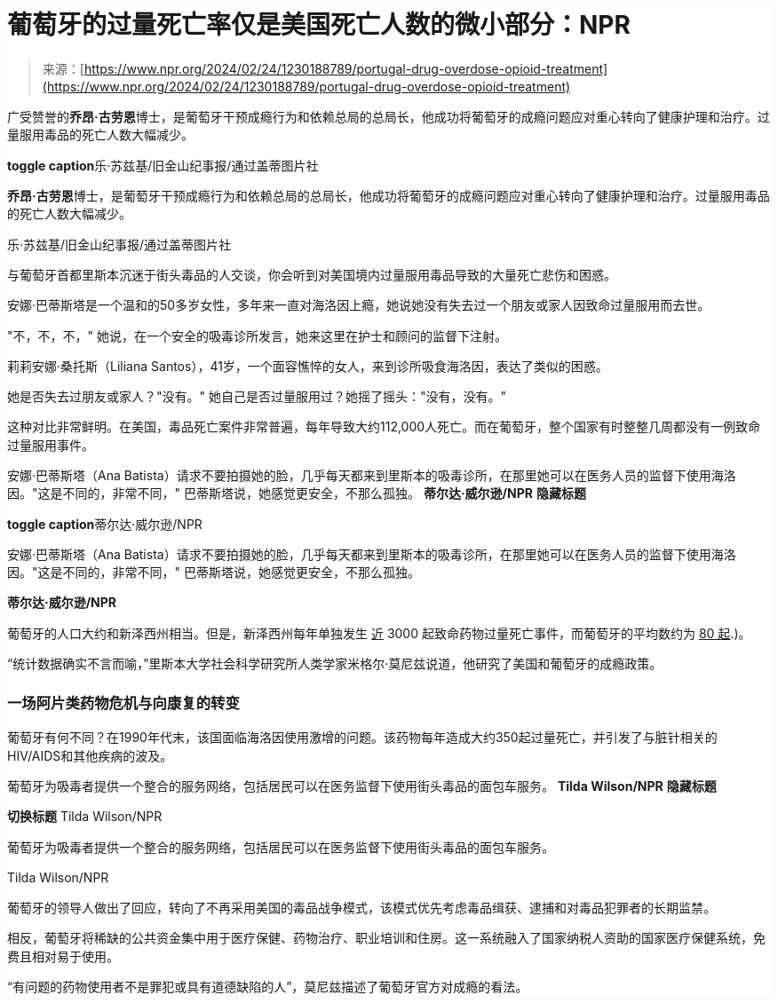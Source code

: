 

# 葡萄牙的过量死亡率仅是美国死亡人数的微小部分：NPR

> 来源：[https://www.npr.org/2024/02/24/1230188789/portugal-drug-overdose-opioid-treatment](https://www.npr.org/2024/02/24/1230188789/portugal-drug-overdose-opioid-treatment)

广受赞誉的**乔昂·古劳恩**博士，是葡萄牙干预成瘾行为和依赖总局的总局长，他成功将葡萄牙的成瘾问题应对重心转向了健康护理和治疗。过量服用毒品的死亡人数大幅减少。

****toggle caption****乐·苏兹基/旧金山纪事报/通过盖蒂图片社

**乔昂·古劳恩**博士，是葡萄牙干预成瘾行为和依赖总局的总局长，他成功将葡萄牙的成瘾问题应对重心转向了健康护理和治疗。过量服用毒品的死亡人数大幅减少。

乐·苏兹基/旧金山纪事报/通过盖蒂图片社

与葡萄牙首都里斯本沉迷于街头毒品的人交谈，你会听到对美国境内过量服用毒品导致的大量死亡悲伤和困惑。

安娜·巴蒂斯塔是一个温和的50多岁女性，多年来一直对海洛因上瘾，她说她没有失去过一个朋友或家人因致命过量服用而去世。

"不，不，不，" 她说，在一个安全的吸毒诊所发言，她来这里在护士和顾问的监督下注射。

莉莉安娜·桑托斯（Liliana Santos），41岁，一个面容憔悴的女人，来到诊所吸食海洛因，表达了类似的困惑。

她是否失去过朋友或家人？"没有。" 她自己是否过量服用过？她摇了摇头："没有，没有。"

这种对比非常鲜明。在美国，毒品死亡案件非常普遍，每年导致大约112,000人死亡。而在葡萄牙，整个国家有时整整几周都没有一例致命过量服用事件。

安娜·巴蒂斯塔（Ana Batista）请求不要拍摄她的脸，几乎每天都来到里斯本的吸毒诊所，在那里她可以在医务人员的监督下使用海洛因。"这是不同的，非常不同，" 巴蒂斯塔说，她感觉更安全，不那么孤独。 **蒂尔达·威尔逊/NPR** ****隐藏标题****

****toggle caption****蒂尔达·威尔逊/NPR

安娜·巴蒂斯塔（Ana Batista）请求不要拍摄她的脸，几乎每天都来到里斯本的吸毒诊所，在那里她可以在医务人员的监督下使用海洛因。"这是不同的，非常不同，" 巴蒂斯塔说，她感觉更安全，不那么孤独。

**蒂尔达·威尔逊/NPR**

葡萄牙的人口大约和新泽西州相当。但是，新泽西州每年单独发生 [近](https://www.nj.gov/health/populationhealth/opioid/sudors.shtml) 3000 起致命药物过量死亡事件，而葡萄牙的平均数约为 [80 起](https://www.commonwealthfund.org/blog/2023/us-overdose-deaths-remain-higher-other-countries-how-harm-reduction-programs-could-help#:~:text=The%20U.S.%20overdose%20mortality%20rate,%25%20between%202019%20and%202021).)。

“统计数据确实不言而喻，”里斯本大学社会科学研究所人类学家米格尔·莫尼兹说道，他研究了美国和葡萄牙的成瘾政策。

### 一场阿片类药物危机与向康复的转变

葡萄牙有何不同？在1990年代末，该国面临海洛因使用激增的问题。该药物每年造成大约350起过量死亡，并引发了与脏针相关的HIV/AIDS和其他疾病的波及。

葡萄牙为吸毒者提供一个整合的服务网络，包括居民可以在医务监督下使用街头毒品的面包车服务。 **Tilda Wilson/NPR** ****隐藏标题****

****切换标题**** Tilda Wilson/NPR

葡萄牙为吸毒者提供一个整合的服务网络，包括居民可以在医务监督下使用街头毒品的面包车服务。

Tilda Wilson/NPR

葡萄牙的领导人做出了回应，转向了不再采用美国的毒品战争模式，该模式优先考虑毒品缉获、逮捕和对毒品犯罪者的长期监禁。

相反，葡萄牙将稀缺的公共资金集中用于医疗保健、药物治疗、职业培训和住房。这一系统融入了国家纳税人资助的国家医疗保健系统，免费且相对易于使用。

“有问题的药物使用者不是罪犯或具有道德缺陷的人”，莫尼兹描述了葡萄牙官方对成瘾的看法。
